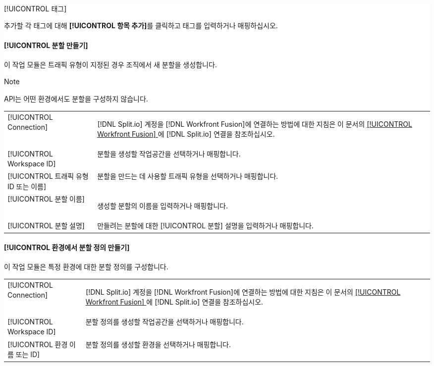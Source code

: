   </tr> 
  <tr> 
   <td role="rowheader">[!UICONTROL 태그]</td> 
   <td> <p>추가할 각 태그에 대해 <b>[!UICONTROL 항목 추가]</b>를 클릭하고 태그를 입력하거나 매핑하십시오.</p> </td> 
  </tr> 
 </tbody> 
</table>

#### [!UICONTROL 분할 만들기]

이 작업 모듈은 트래픽 유형이 지정된 경우 조직에서 새 분할을 생성합니다.

>[!NOTE]
>
>API는 어떤 환경에서도 분할을 구성하지 않습니다.

<table style="table-layout:auto"> 
 <col> 
 <col> 
 <tbody> 
  <tr> 
   <td role="rowheader">[!UICONTROL Connection]</td> 
   <td> <p>[!DNL Split.io] 계정을 [!DNL Workfront Fusion]에 연결하는 방법에 대한 지침은 이 문서의 <a href="#connect-split-io-to-workfront-fusion" class="MCXref xref">[!UICONTROL Workfront Fusion] </a>에 [!DNL Split.io] 연결을 참조하십시오.</p> </td> 
  </tr> 
  <tr> 
   <td role="rowheader">[!UICONTROL Workspace ID]</td> 
   <td>분할을 생성할 작업공간을 선택하거나 매핑합니다.</td> 
  </tr> 
  <tr> 
   <td role="rowheader">[!UICONTROL 트래픽 유형 ID 또는 이름]</td> 
   <td>분할을 만드는 데 사용할 트래픽 유형을 선택하거나 매핑합니다.</td> 
  </tr> 
  <tr> 
   <td role="rowheader">[!UICONTROL 분할 이름]</td> 
   <td> <p>생성할 분할의 이름을 입력하거나 매핑합니다.</p> </td> 
  </tr> 
  <tr> 
   <td role="rowheader">[!UICONTROL 분할 설명]</td> 
   <td>만들려는 분할에 대한 [!UICONTROL 분할] 설명을 입력하거나 매핑합니다.</td> 
  </tr> 
 </tbody> 
</table>

#### [!UICONTROL 환경에서 분할 정의 만들기]

이 작업 모듈은 특정 환경에 대한 분할 정의를 구성합니다.

<table style="table-layout:auto"> 
 <col> 
 <col> 
 <tbody> 
  <tr> 
   <td role="rowheader">[!UICONTROL Connection]</td> 
   <td> <p>[!DNL Split.io] 계정을 [!DNL Workfront Fusion]에 연결하는 방법에 대한 지침은 이 문서의 <a href="#connect-split-io-to-workfront-fusion" class="MCXref xref">[!UICONTROL Workfront Fusion] </a>에 [!DNL Split.io] 연결을 참조하십시오.</p> </td> 
  </tr> 
  <tr> 
   <td role="rowheader">[!UICONTROL Workspace ID]</td> 
   <td>분할 정의를 생성할 작업공간을 선택하거나 매핑합니다.</td> 
  </tr> 
  <tr> 
   <td role="rowheader">[!UICONTROL 환경 이름 또는 ID]</td> 
   <td>분할 정의를 생성할 환경을 선택하거나 매핑합니다.</td> 